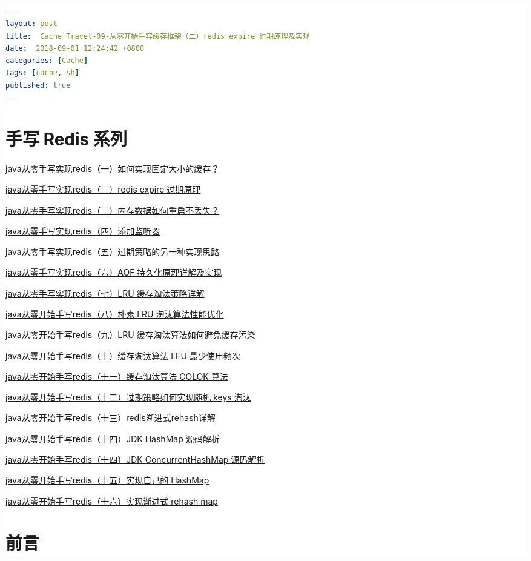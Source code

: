 ```yaml
---
layout: post
title:  Cache Travel-09-从零开始手写缓存框架（二）redis expire 过期原理及实现
date:  2018-09-01 12:24:42 +0800
categories: [Cache]
tags: [cache, sh]
published: true
---
```


# 手写 Redis 系列

[java从零手写实现redis（一）如何实现固定大小的缓存？](https://mp.weixin.qq.com/s/6J2K2k4Db_20eGU6xGYVTw)

[java从零手写实现redis（三）redis expire 过期原理](https://mp.weixin.qq.com/s/BWfBc98oLqhAPLN2Hgkwow)

[java从零手写实现redis（三）内存数据如何重启不丢失？](https://mp.weixin.qq.com/s/G41SRZQm1_0uQXBAGHAYbw)

[java从零手写实现redis（四）添加监听器](https://mp.weixin.qq.com/s/6pIG3l_wkXBwSuJvj_KwMA)

[java从零手写实现redis（五）过期策略的另一种实现思路](https://mp.weixin.qq.com/s/Atrd36UGds9_w_NFQDoEQg)

[java从零手写实现redis（六）AOF 持久化原理详解及实现](https://mp.weixin.qq.com/s/rFuSjNF43Ybxy-qBCtgasQ)

[java从零手写实现redis（七）LRU 缓存淘汰策略详解](https://mp.weixin.qq.com/s/X-OIqu_rgLskvbF2rZMP6Q)

[java从零开始手写redis（八）朴素 LRU 淘汰算法性能优化](https://mp.weixin.qq.com/s/H8gOujnlTinctjVQqW0ITA)

[java从零开始手写redis（九）LRU 缓存淘汰算法如何避免缓存污染](https://houbb.github.io/2018/09/01/cache-09-cache-hand-write-09-evict-lru-optimize2)

[java从零开始手写redis（十）缓存淘汰算法 LFU 最少使用频次](https://houbb.github.io/2018/09/01/cache-09-cache-hand-write-10-lfu)

[java从零开始手写redis（十一）缓存淘汰算法 COLOK 算法](https://houbb.github.io/2018/09/01/cache-09-cache-hand-write-11-clock)

[java从零开始手写redis（十二）过期策略如何实现随机 keys 淘汰](https://houbb.github.io/2018/09/01/cache-09-cache-hand-write-12-expire2)

[java从零开始手写redis（十三）redis渐进式rehash详解](https://houbb.github.io/2018/09/01/cache-09-cache-hand-write-13-redis-rehash)

[java从零开始手写redis（十四）JDK HashMap 源码解析](https://houbb.github.io/2018/09/12/java-hashmap)

[java从零开始手写redis（十四）JDK ConcurrentHashMap 源码解析](https://houbb.github.io/2018/09/12/java-concurrent-hashmap)

[java从零开始手写redis（十五）实现自己的 HashMap](https://houbb.github.io/2018/09/01/cache-09-cache-hand-write-15-write-hashmap)

[java从零开始手写redis（十六）实现渐进式 rehash map](https://houbb.github.io/2018/09/01/cache-09-cache-hand-write-16-rehash-map)

# 前言
